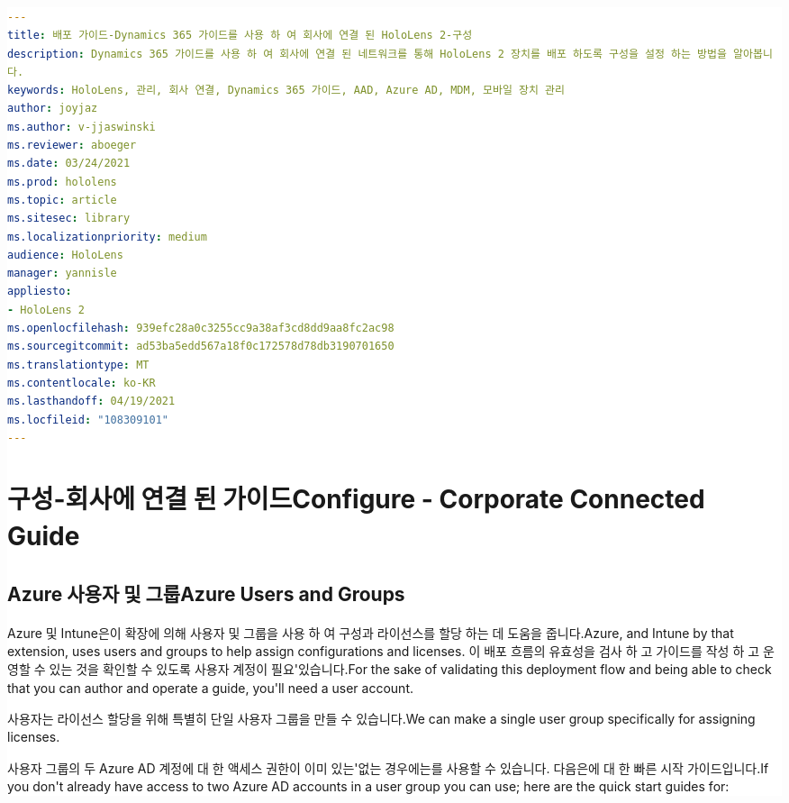 ```yaml
---
title: 배포 가이드-Dynamics 365 가이드를 사용 하 여 회사에 연결 된 HoloLens 2-구성
description: Dynamics 365 가이드를 사용 하 여 회사에 연결 된 네트워크를 통해 HoloLens 2 장치를 배포 하도록 구성을 설정 하는 방법을 알아봅니다.
keywords: HoloLens, 관리, 회사 연결, Dynamics 365 가이드, AAD, Azure AD, MDM, 모바일 장치 관리
author: joyjaz
ms.author: v-jjaswinski
ms.reviewer: aboeger
ms.date: 03/24/2021
ms.prod: hololens
ms.topic: article
ms.sitesec: library
ms.localizationpriority: medium
audience: HoloLens
manager: yannisle
appliesto:
- HoloLens 2
ms.openlocfilehash: 939efc28a0c3255cc9a38af3cd8dd9aa8fc2ac98
ms.sourcegitcommit: ad53ba5edd567a18f0c172578d78db3190701650
ms.translationtype: MT
ms.contentlocale: ko-KR
ms.lasthandoff: 04/19/2021
ms.locfileid: "108309101"
---
```

# <a name="configure---corporate-connected-guide"></a><span data-ttu-id="3d5d1-104">구성-회사에 연결 된 가이드</span><span class="sxs-lookup"><span data-stu-id="3d5d1-104">Configure - Corporate Connected Guide</span></span>

## <a name="azure-users-and-groups"></a><span data-ttu-id="3d5d1-105">Azure 사용자 및 그룹</span><span class="sxs-lookup"><span data-stu-id="3d5d1-105">Azure Users and Groups</span></span>

<span data-ttu-id="3d5d1-106">Azure 및 Intune은이 확장에 의해 사용자 및 그룹을 사용 하 여 구성과 라이선스를 할당 하는 데 도움을 줍니다.</span><span class="sxs-lookup"><span data-stu-id="3d5d1-106">Azure, and Intune by that extension, uses users and groups to help assign configurations and licenses.</span></span> <span data-ttu-id="3d5d1-107">이 배포 흐름의 유효성을 검사 하 고 가이드를 작성 하 고 운영할 수 있는 것을 확인할 수 있도록 사용자 계정이 필요&#39;있습니다.</span><span class="sxs-lookup"><span data-stu-id="3d5d1-107">For the sake of validating this deployment flow and being able to check that you can author and operate a guide, you&#39;ll need a user account.</span></span>

<span data-ttu-id="3d5d1-108">사용자는 라이선스 할당을 위해 특별히 단일 사용자 그룹을 만들 수 있습니다.</span><span class="sxs-lookup"><span data-stu-id="3d5d1-108">We can make a single user group specifically for assigning licenses.</span></span>

<span data-ttu-id="3d5d1-109">사용자 그룹의 두 Azure AD 계정에 대 한 액세스 권한이 이미 있는&#39;없는 경우에는를 사용할 수 있습니다. 다음은에 대 한 빠른 시작 가이드입니다.</span><span class="sxs-lookup"><span data-stu-id="3d5d1-109">If you don&#39;t already have access to two Azure AD accounts in a user group you can use; here are the quick start guides for:</span></span>
